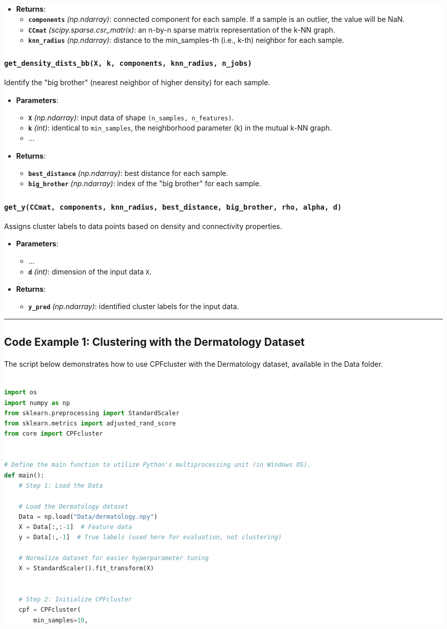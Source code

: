 - **Returns**:
  - **`components`** *(np.ndarray)*: connected component for each sample. If a sample is an outlier, the value will be NaN.
  - **`CCmat`** *(scipy.sparse.csr_matrix)*: an n-by-n sparse matrix representation of the k-NN graph.
  - **`knn_radius`** *(np.ndarray)*: distance to the min_samples-th (i.e., k-th) neighbor for each sample.


### `get_density_dists_bb(X, k, components, knn_radius, n_jobs)`
Identify the "big brother" (nearest neighbor of higher density) for each sample.

- **Parameters**:
  - **`X`** *(np.ndarray)*: input data of shape `(n_samples, n_features)`.
  - **`k`** *(int)*: identical to `min_samples`, the neighborhood parameter \(k\) in the mutual k-NN graph.
  - ...

- **Returns**:
  - **`best_distance`** *(np.ndarray)*: best distance for each sample.
  - **`big_brother`** *(np.ndarray)*: index of the "big brother" for each sample.


### `get_y(CCmat, components, knn_radius, best_distance, big_brother, rho, alpha, d)`
Assigns cluster labels to data points based on density and connectivity properties.

- **Parameters**:
  - ...
  - **`d`** *(int)*: dimension of the input data `X`.

- **Returns**:
  - **`y_pred`** *(np.ndarray)*: identified cluster labels for the input data.

---

## Code Example 1: Clustering with the Dermatology Dataset
The script below demonstrates how to use CPFcluster with the Dermatology dataset, available in the Data folder.  

```python

import os
import numpy as np
from sklearn.preprocessing import StandardScaler
from sklearn.metrics import adjusted_rand_score
from core import CPFcluster


# Define the main function to utilize Python's multiprocessing unit (in Windows OS).
def main():
    # Step 1: Load the Data
    
    # Load the Dermatology dataset
    Data = np.load("Data/dermatology.npy")
    X = Data[:,:-1]  # Feature data
    y = Data[:,-1]  # True labels (used here for evaluation, not clustering)

    # Normalize dataset for easier hyperparameter tuning
    X = StandardScaler().fit_transform(X)
    
    
    # Step 2: Initialize CPFcluster
    cpf = CPFcluster(
        min_samples=10,
```